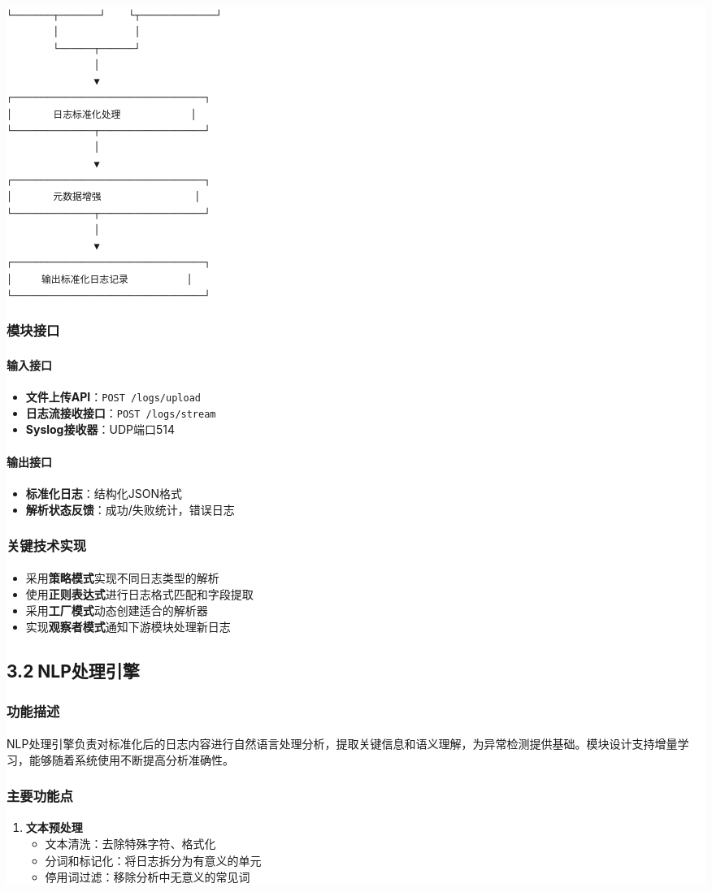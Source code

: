 ```
└───────┬───────┘    └┬─────────────┘
        │             │
        └──────┬──────┘
               │
               ▼
┌─────────────────────────────────┐
│       日志标准化处理            │
└──────────────┬──────────────────┘
               │
               ▼
┌─────────────────────────────────┐
│       元数据增强                │
└──────────────┬──────────────────┘
               │
               ▼
┌─────────────────────────────────┐
│     输出标准化日志记录          │
└─────────────────────────────────┘
```

### 模块接口

#### 输入接口
- **文件上传API**：`POST /logs/upload`
- **日志流接收接口**：`POST /logs/stream`
- **Syslog接收器**：UDP端口514

#### 输出接口
- **标准化日志**：结构化JSON格式
- **解析状态反馈**：成功/失败统计，错误日志

### 关键技术实现
- 采用**策略模式**实现不同日志类型的解析
- 使用**正则表达式**进行日志格式匹配和字段提取
- 采用**工厂模式**动态创建适合的解析器
- 实现**观察者模式**通知下游模块处理新日志

## 3.2 NLP处理引擎

### 功能描述

NLP处理引擎负责对标准化后的日志内容进行自然语言处理分析，提取关键信息和语义理解，为异常检测提供基础。模块设计支持增量学习，能够随着系统使用不断提高分析准确性。

### 主要功能点

1. **文本预处理**
   - 文本清洗：去除特殊字符、格式化
   - 分词和标记化：将日志拆分为有意义的单元
   - 停用词过滤：移除分析中无意义的常见词
